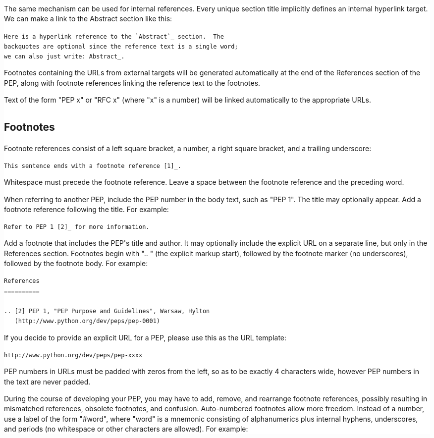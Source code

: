 The same mechanism can be used for internal references. Every unique
section title implicitly defines an internal hyperlink target. We can
make a link to the Abstract section like this:

    Here is a hyperlink reference to the `Abstract`_ section.  The
    backquotes are optional since the reference text is a single word;
    we can also just write: Abstract_.

Footnotes containing the URLs from external targets will be generated
automatically at the end of the References section of the PEP, along
with footnote references linking the reference text to the footnotes.

Text of the form \"PEP x\" or \"RFC x\" (where \"x\" is a number) will
be linked automatically to the appropriate URLs.

Footnotes
---------

Footnote references consist of a left square bracket, a number, a right
square bracket, and a trailing underscore:

    This sentence ends with a footnote reference [1]_.

Whitespace must precede the footnote reference. Leave a space between
the footnote reference and the preceding word.

When referring to another PEP, include the PEP number in the body text,
such as \"PEP 1\". The title may optionally appear. Add a footnote
reference following the title. For example:

    Refer to PEP 1 [2]_ for more information.

Add a footnote that includes the PEP\'s title and author. It may
optionally include the explicit URL on a separate line, but only in the
References section. Footnotes begin with \".. \" (the explicit markup
start), followed by the footnote marker (no underscores), followed by
the footnote body. For example:

    References
    ==========

    .. [2] PEP 1, "PEP Purpose and Guidelines", Warsaw, Hylton
       (http://www.python.org/dev/peps/pep-0001)

If you decide to provide an explicit URL for a PEP, please use this as
the URL template:

    http://www.python.org/dev/peps/pep-xxxx

PEP numbers in URLs must be padded with zeros from the left, so as to be
exactly 4 characters wide, however PEP numbers in the text are never
padded.

During the course of developing your PEP, you may have to add, remove,
and rearrange footnote references, possibly resulting in mismatched
references, obsolete footnotes, and confusion. Auto-numbered footnotes
allow more freedom. Instead of a number, use a label of the form
\"\#word\", where \"word\" is a mnemonic consisting of alphanumerics
plus internal hyphens, underscores, and periods (no whitespace or other
characters are allowed). For example:


[^1]: PEP 1, PEP Purpose and Guidelines, Warsaw, Hylton
[^2]: PEP 1, PEP Purpose and Guidelines, Warsaw, Hylton
